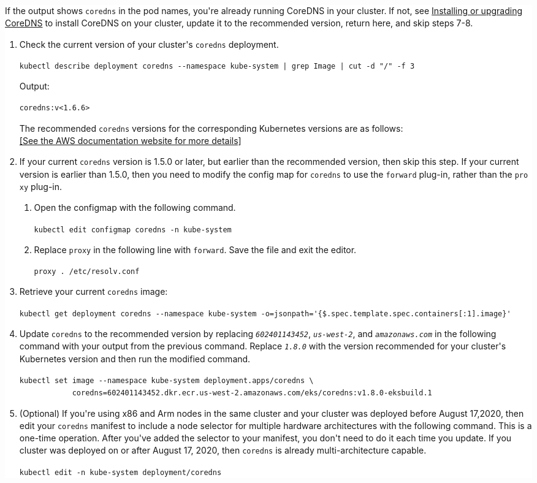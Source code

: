    If the output shows `coredns` in the pod names, you're already running CoreDNS in your cluster\. If not, see [Installing or upgrading CoreDNS](coredns.md) to install CoreDNS on your cluster, update it to the recommended version, return here, and skip steps 7\-8\.

1. Check the current version of your cluster's `coredns` deployment\.

   ```
   kubectl describe deployment coredns --namespace kube-system | grep Image | cut -d "/" -f 3
   ```

   Output:

   ```
   coredns:v<1.6.6>
   ```

   The recommended `coredns` versions for the corresponding Kubernetes versions are as follows:    
[\[See the AWS documentation website for more details\]](http://docs.aws.amazon.com/eks/latest/userguide/update-cluster.html)

1. If your current `coredns` version is 1\.5\.0 or later, but earlier than the recommended version, then skip this step\. If your current version is earlier than 1\.5\.0, then you need to modify the config map for `coredns` to use the `forward` plug\-in, rather than the `proxy` plug\-in\.

   1. Open the configmap with the following command\.

      ```
      kubectl edit configmap coredns -n kube-system
      ```

   1. Replace `proxy` in the following line with `forward`\. Save the file and exit the editor\.

      ```
      proxy . /etc/resolv.conf
      ```

1. Retrieve your current `coredns` image:

   ```
   kubectl get deployment coredns --namespace kube-system -o=jsonpath='{$.spec.template.spec.containers[:1].image}'
   ```

1. Update `coredns` to the recommended version by replacing *`602401143452`*, *`us-west-2`*, and *`amazonaws.com`* in the following command with your output from the previous command\. Replace *`1.8.0`* with the version recommended for your cluster's Kubernetes version and then run the modified command\.

   ```
   kubectl set image --namespace kube-system deployment.apps/coredns \
               coredns=602401143452.dkr.ecr.us-west-2.amazonaws.com/eks/coredns:v1.8.0-eksbuild.1
   ```

1. \(Optional\) If you're using x86 and Arm nodes in the same cluster and your cluster was deployed before August 17,2020, then edit your `coredns` manifest to include a node selector for multiple hardware architectures with the following command\. This is a one\-time operation\. After you've added the selector to your manifest, you don't need to do it each time you update\. If you cluster was deployed on or after August 17, 2020, then `coredns` is already multi\-architecture capable\.

   ```
   kubectl edit -n kube-system deployment/coredns
   ```
